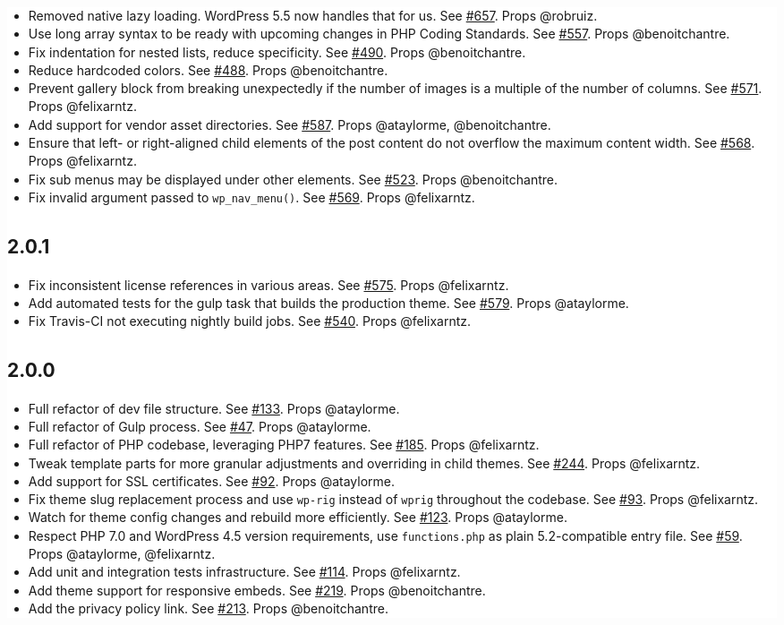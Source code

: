 - Removed native lazy loading. WordPress 5.5 now handles that for us.
  See [#657](https://github.com/wprig/wprig/pull/657). Props @robruiz.
- Use long array syntax to be ready with upcoming changes in PHP Coding Standards.
  See [#557](https://github.com/wprig/wprig/pull/557). Props @benoitchantre.
- Fix indentation for nested lists, reduce specificity. See [#490](https://github.com/wprig/wprig/pull/490). Props
  @benoitchantre.
- Reduce hardcoded colors. See [#488](https://github.com/wprig/wprig/pull/488). Props @benoitchantre.
- Prevent gallery block from breaking unexpectedly if the number of images is a multiple of the number of columns.
  See [#571](https://github.com/wprig/wprig/pull/571). Props @felixarntz.
- Add support for vendor asset directories. See [#587](https://github.com/wprig/wprig/pull/587). Props @ataylorme,
  @benoitchantre.
- Ensure that left- or right-aligned child elements of the post content do not overflow the maximum content width.
  See [#568](https://github.com/wprig/wprig/pull/568). Props @felixarntz.
- Fix sub menus may be displayed under other elements. See [#523](https://github.com/wprig/wprig/pull/523). Props
  @benoitchantre.
- Fix invalid argument passed to `wp_nav_menu()`. See [#569](https://github.com/wprig/wprig/pull/569). Props
  @felixarntz.

## 2.0.1

- Fix inconsistent license references in various areas. See [#575](https://github.com/wprig/wprig/pull/575). Props
  @felixarntz.
- Add automated tests for the gulp task that builds the production theme.
  See [#579](https://github.com/wprig/wprig/pull/579). Props @ataylorme.
- Fix Travis-CI not executing nightly build jobs. See [#540](https://github.com/wprig/wprig/pull/540). Props
  @felixarntz.

## 2.0.0

- Full refactor of dev file structure. See [#133](https://github.com/wprig/wprig/pull/133). Props @ataylorme.
- Full refactor of Gulp process. See [#47](https://github.com/wprig/wprig/pull/47). Props @ataylorme.
- Full refactor of PHP codebase, leveraging PHP7 features. See [#185](https://github.com/wprig/wprig/pull/185). Props
  @felixarntz.
- Tweak template parts for more granular adjustments and overriding in child themes.
  See [#244](https://github.com/wprig/wprig/pull/244). Props @felixarntz.
- Add support for SSL certificates. See [#92](https://github.com/wprig/wprig/pull/92). Props @ataylorme.
- Fix theme slug replacement process and use `wp-rig` instead of `wprig` throughout the codebase.
  See [#93](https://github.com/wprig/wprig/pull/93). Props @felixarntz.
- Watch for theme config changes and rebuild more efficiently. See [#123](https://github.com/wprig/wprig/pull/123).
  Props @ataylorme.
- Respect PHP 7.0 and WordPress 4.5 version requirements, use `functions.php` as plain 5.2-compatible entry file.
  See [#59](https://github.com/wprig/wprig/pull/59). Props @ataylorme, @felixarntz.
- Add unit and integration tests infrastructure. See [#114](https://github.com/wprig/wprig/pull/114). Props @felixarntz.
- Add theme support for responsive embeds. See [#219](https://github.com/wprig/wprig/pull/219). Props @benoitchantre.
- Add the privacy policy link. See [#213](https://github.com/wprig/wprig/pull/213). Props @benoitchantre.